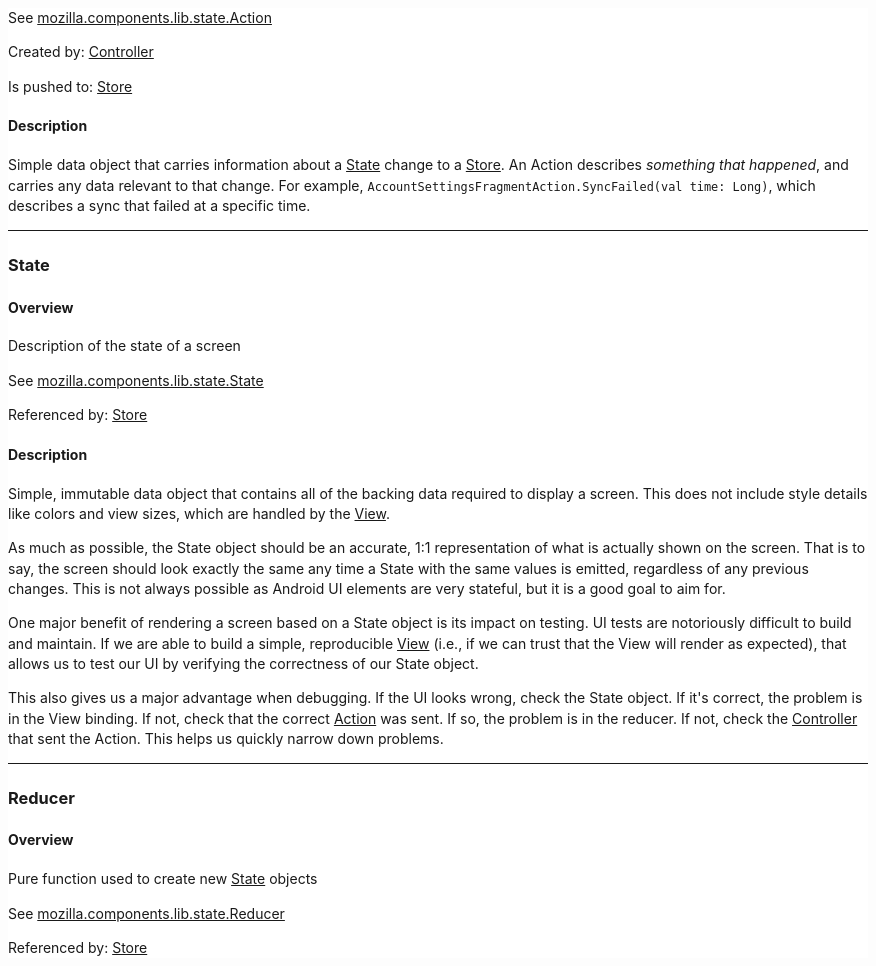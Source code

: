 See [mozilla.components.lib.state.Action](https://github.com/mozilla-mobile/android-components/blob/master/components/lib/state/src/main/java/mozilla/components/lib/state/Action.kt)

Created by: [Controller](#controller)

Is pushed to: [Store](#store)

#### Description
Simple data object that carries information about a [State](#state) change to a [Store](#store).  An Action describes _something that happened_, and carries any data relevant to that change. For example, `AccountSettingsFragmentAction.SyncFailed(val time: Long)`, which describes a sync that failed at a specific time.

-------

### <a name="state"/>State
#### Overview
Description of the state of a screen

See [mozilla.components.lib.state.State](https://github.com/mozilla-mobile/android-components/blob/master/components/lib/state/src/main/java/mozilla/components/lib/state/State.kt)

Referenced by: [Store](#store)

#### Description
Simple, immutable data object that contains all of the backing data required to display a screen. This does not include style details like colors and view sizes, which are handled by the [View](#view).

As much as possible, the State object should be an accurate, 1:1 representation of what is actually shown on the screen. That is to say, the screen should look exactly the same any time a State with the same values is emitted, regardless of any previous changes. This is not always possible as Android UI elements are very stateful, but it is a good goal to aim for.

One major benefit of rendering a screen based on a State object is its impact on testing. UI tests are notoriously difficult to build and maintain. If we are able to build a simple, reproducible [View](#view) (i.e., if we can trust that the View will render as expected), that allows us to test our UI by verifying the correctness of our State object.

This also gives us a major advantage when debugging. If the UI looks wrong, check the State object. If it's correct, the problem is in the View binding. If not, check that the correct [Action](#action) was sent. If so, the problem is in the reducer. If not, check the [Controller](#controller) that sent the Action. This helps us quickly narrow down problems.

-------

### <a name="reducer"/>Reducer
#### Overview
Pure function used to create new [State](#state) objects

See [mozilla.components.lib.state.Reducer](https://github.com/mozilla-mobile/android-components/blob/master/components/lib/state/src/main/java/mozilla/components/lib/state/Store.kt)

Referenced by: [Store](#store)
